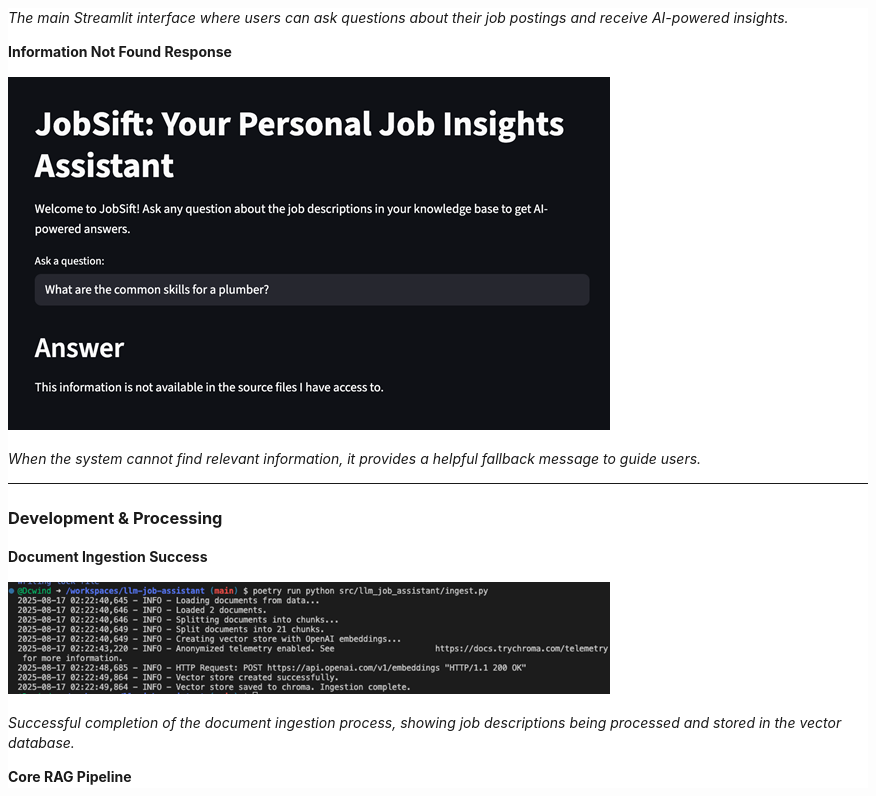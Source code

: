 *The main Streamlit interface where users can ask questions about their job postings and receive AI-powered insights.*

**Information Not Found Response**

![Information Not Found](./assets/screenshots/streamlit-web-interface-notfound.png)

*When the system cannot find relevant information, it provides a helpful fallback message to guide users.*

---

### Development & Processing

**Document Ingestion Success**

![Ingestion Process](./assets/screenshots/ingestion.png)

*Successful completion of the document ingestion process, showing job descriptions being processed and stored in the vector database.*

**Core RAG Pipeline**

